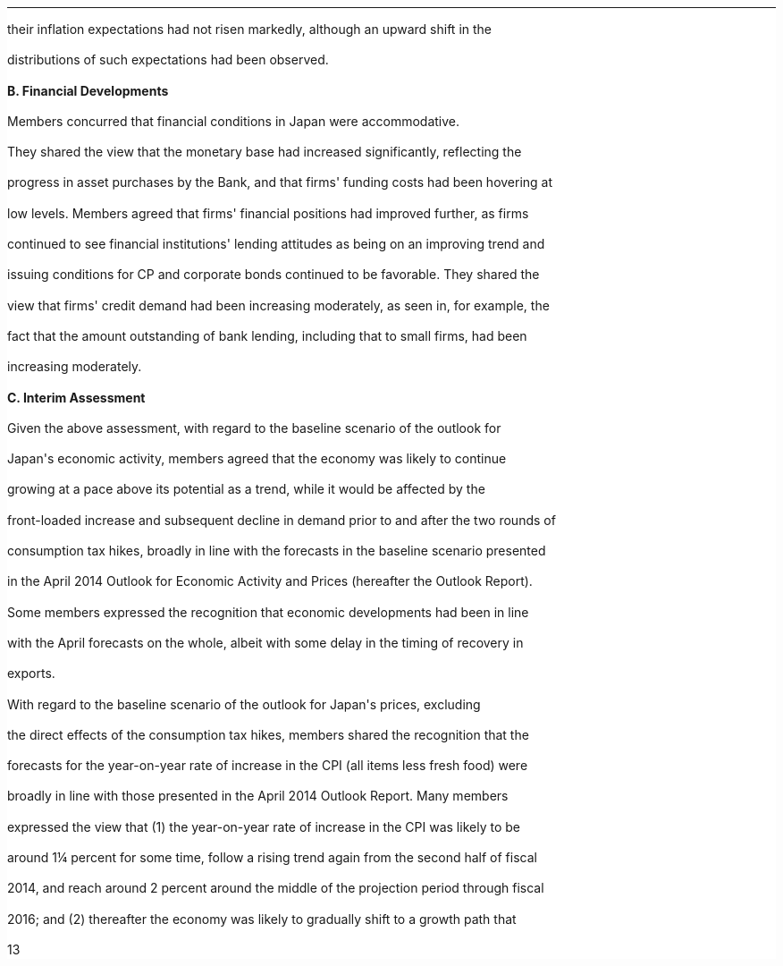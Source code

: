 
-----

their inflation expectations had not risen markedly, although an upward shift in the

distributions of such expectations had been observed.

**B. Financial Developments**

Members concurred that financial conditions in Japan were accommodative.

They shared the view that the monetary base had increased significantly, reflecting the

progress in asset purchases by the Bank, and that firms' funding costs had been hovering at

low levels. Members agreed that firms' financial positions had improved further, as firms

continued to see financial institutions' lending attitudes as being on an improving trend and

issuing conditions for CP and corporate bonds continued to be favorable. They shared the

view that firms' credit demand had been increasing moderately, as seen in, for example, the

fact that the amount outstanding of bank lending, including that to small firms, had been

increasing moderately.

**C. Interim Assessment**

Given the above assessment, with regard to the baseline scenario of the outlook for

Japan's economic activity, members agreed that the economy was likely to continue

growing at a pace above its potential as a trend, while it would be affected by the

front-loaded increase and subsequent decline in demand prior to and after the two rounds of

consumption tax hikes, broadly in line with the forecasts in the baseline scenario presented

in the April 2014 Outlook for Economic Activity and Prices (hereafter the Outlook Report).

Some members expressed the recognition that economic developments had been in line

with the April forecasts on the whole, albeit with some delay in the timing of recovery in

exports.

With regard to the baseline scenario of the outlook for Japan's prices, excluding

the direct effects of the consumption tax hikes, members shared the recognition that the

forecasts for the year-on-year rate of increase in the CPI (all items less fresh food) were

broadly in line with those presented in the April 2014 Outlook Report. Many members

expressed the view that (1) the year-on-year rate of increase in the CPI was likely to be

around 1¼ percent for some time, follow a rising trend again from the second half of fiscal

2014, and reach around 2 percent around the middle of the projection period through fiscal

2016; and (2) thereafter the economy was likely to gradually shift to a growth path that

13

